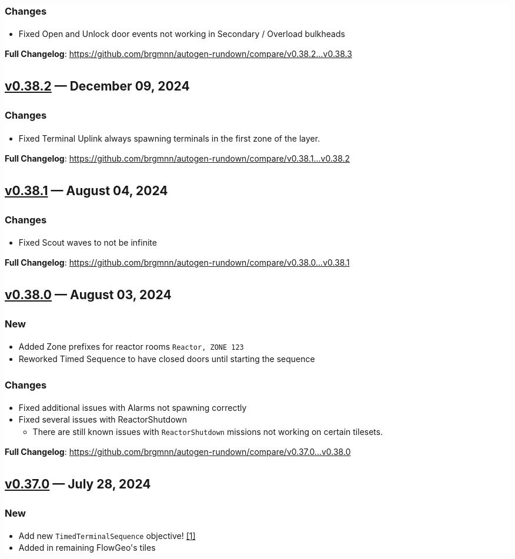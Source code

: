 
### Changes

* Fixed Open and Unlock door events not working in Secondary / Overload bulkheads

**Full Changelog**: https://github.com/brgmnn/autogen-rundown/compare/v0.38.2...v0.38.3


## [v0.38.2](https://github.com/brgmnn/autogen-rundown/releases/tag/v0.38.2) — December 09, 2024



### Changes

* Fixed Terminal Uplink always spawning terminals in the first zone of the layer.

**Full Changelog**: https://github.com/brgmnn/autogen-rundown/compare/v0.38.1...v0.38.2


## [v0.38.1](https://github.com/brgmnn/autogen-rundown/releases/tag/v0.38.1) — August 04, 2024

### Changes

* Fixed Scout waves to not be infinite

**Full Changelog**: https://github.com/brgmnn/autogen-rundown/compare/v0.38.0...v0.38.1


## [v0.38.0](https://github.com/brgmnn/autogen-rundown/releases/tag/v0.38.0) — August 03, 2024

### New

* Added Zone prefixes for reactor rooms `Reactor, ZONE 123`
* Reworked Timed Sequence to have closed doors until starting the sequence

### Changes

* Fixed additional issues with Alarms not spawning correctly
* Fixed several issues with ReactorShutdown
  * There are still known issues with `ReactorShutdown` missions not working on certain tilesets.

**Full Changelog**: https://github.com/brgmnn/autogen-rundown/compare/v0.37.0...v0.38.0


## [v0.37.0](https://github.com/brgmnn/autogen-rundown/releases/tag/v0.37.0) — July 28, 2024

### New

* Add new `TimedTerminalSequence` objective! [[1]](https://gtfo.fandom.com/wiki/Timed_Sequence)
* Added in remaining FlowGeo's tiles
